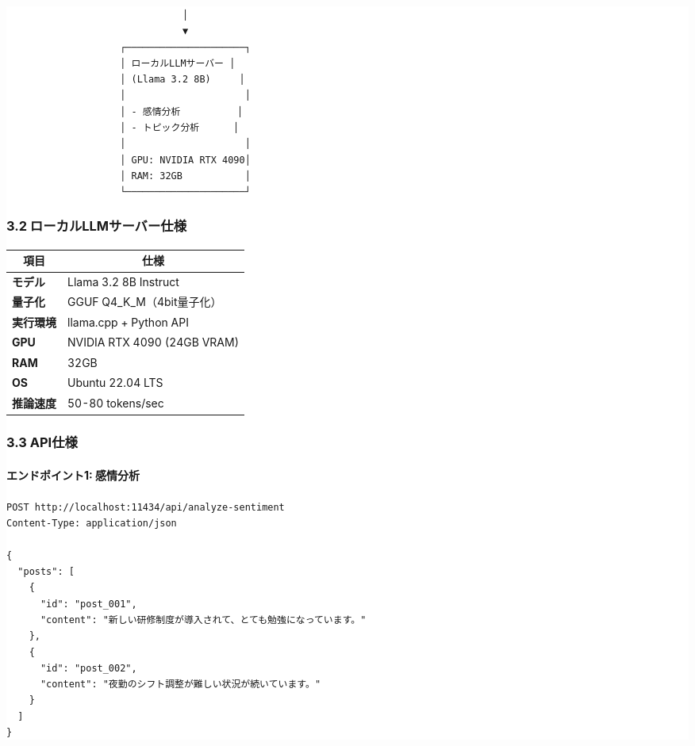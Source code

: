 ```
                               │
                               ▼
                    ┌─────────────────────┐
                    │ ローカルLLMサーバー │
                    │ (Llama 3.2 8B)     │
                    │                     │
                    │ - 感情分析          │
                    │ - トピック分析      │
                    │                     │
                    │ GPU: NVIDIA RTX 4090│
                    │ RAM: 32GB           │
                    └─────────────────────┘
```

### 3.2 ローカルLLMサーバー仕様

| 項目 | 仕様 |
|------|------|
| **モデル** | Llama 3.2 8B Instruct |
| **量子化** | GGUF Q4_K_M（4bit量子化） |
| **実行環境** | llama.cpp + Python API |
| **GPU** | NVIDIA RTX 4090 (24GB VRAM) |
| **RAM** | 32GB |
| **OS** | Ubuntu 22.04 LTS |
| **推論速度** | 50-80 tokens/sec |

### 3.3 API仕様

#### エンドポイント1: 感情分析

```http
POST http://localhost:11434/api/analyze-sentiment
Content-Type: application/json

{
  "posts": [
    {
      "id": "post_001",
      "content": "新しい研修制度が導入されて、とても勉強になっています。"
    },
    {
      "id": "post_002",
      "content": "夜勤のシフト調整が難しい状況が続いています。"
    }
  ]
}
```

